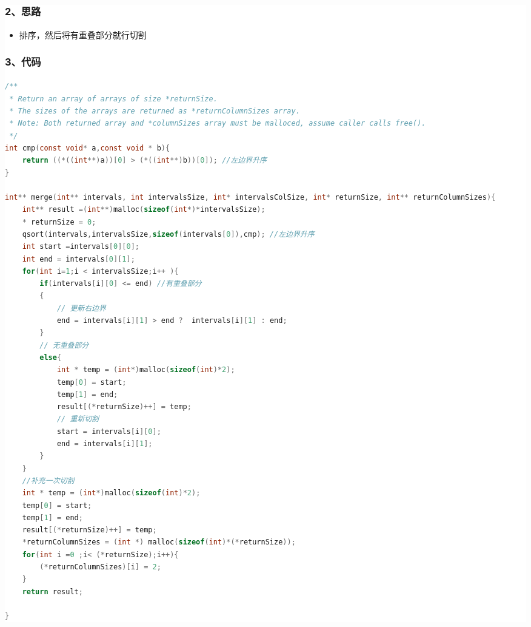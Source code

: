 ### 2、思路

* 排序，然后将有重叠部分就行切割

### 3、代码

```c
/**
 * Return an array of arrays of size *returnSize.
 * The sizes of the arrays are returned as *returnColumnSizes array.
 * Note: Both returned array and *columnSizes array must be malloced, assume caller calls free().
 */
int cmp(const void* a,const void * b){
    return ((*((int**)a))[0] > (*((int**)b))[0]); //左边界升序
}

int** merge(int** intervals, int intervalsSize, int* intervalsColSize, int* returnSize, int** returnColumnSizes){
    int** result =(int**)malloc(sizeof(int*)*intervalsSize);
    * returnSize = 0;
    qsort(intervals,intervalsSize,sizeof(intervals[0]),cmp); //左边界升序
    int start =intervals[0][0];
    int end = intervals[0][1];
    for(int i=1;i < intervalsSize;i++ ){
        if(intervals[i][0] <= end) //有重叠部分
        {
            // 更新右边界
            end = intervals[i][1] > end ?  intervals[i][1] : end;
        }
        // 无重叠部分
        else{
            int * temp = (int*)malloc(sizeof(int)*2);
            temp[0] = start;
            temp[1] = end;
            result[(*returnSize)++] = temp;
            // 重新切割
            start = intervals[i][0];
            end = intervals[i][1];
        }
    }
    //补充一次切割
    int * temp = (int*)malloc(sizeof(int)*2);
    temp[0] = start;
    temp[1] = end;
    result[(*returnSize)++] = temp;
    *returnColumnSizes = (int *) malloc(sizeof(int)*(*returnSize));
    for(int i =0 ;i< (*returnSize);i++){
        (*returnColumnSizes)[i] = 2;
    }
    return result;

}
```
